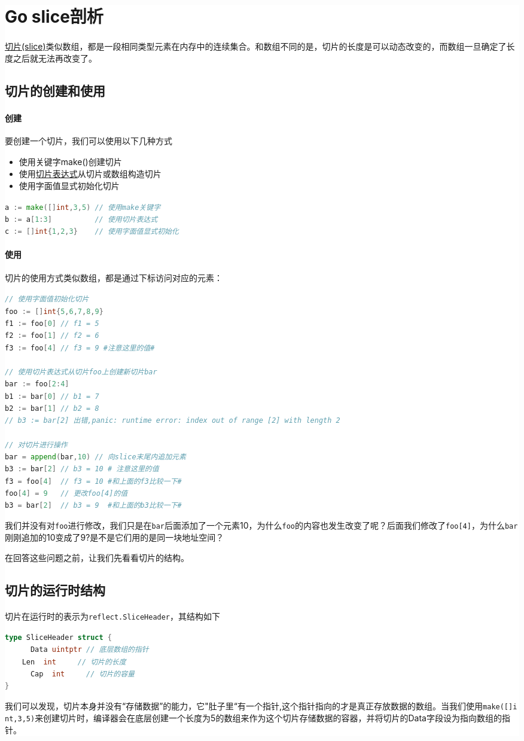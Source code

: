 Go slice剖析
===
[切片(slice)](https://go.dev/ref/spec#Slice_types "Go Specification Slice types")类似数组，都是一段相同类型元素在内存中的连续集合。和数组不同的是，切片的长度是可以动态改变的，而数组一旦确定了长度之后就无法再改变了。

## 切片的创建和使用
#### 创建
要创建一个切片，我们可以使用以下几种方式
 - 使用关键字make()创建切片
 - 使用[切片表达式](https://go.dev/ref/spec#Slice_expressions "Slice expressions")从切片或数组构造切片
 - 使用字面值显式初始化切片
```Go
a := make([]int,3,5) // 使用make关键字
b := a[1:3]          // 使用切片表达式
c := []int{1,2,3}    // 使用字面值显式初始化
```
  
#### 使用
切片的使用方式类似数组，都是通过下标访问对应的元素：
```Go
// 使用字面值初始化切片
foo := []int{5,6,7,8,9}
f1 := foo[0] // f1 = 5
f2 := foo[1] // f2 = 6
f3 := foo[4] // f3 = 9 #注意这里的值#

// 使用切片表达式从切片foo上创建新切片bar
bar := foo[2:4]
b1 := bar[0] // b1 = 7
b2 := bar[1] // b2 = 8
// b3 := bar[2] 出错,panic: runtime error: index out of range [2] with length 2

// 对切片进行操作
bar = append(bar,10) // 向slice末尾内追加元素
b3 := bar[2] // b3 = 10 # 注意这里的值
f3 = foo[4]  // f3 = 10 #和上面的f3比较一下#
foo[4] = 9   // 更改foo[4]的值
b3 = bar[2]  // b3 = 9  #和上面的b3比较一下#
```
我们并没有对`foo`进行修改，我们只是在`bar`后面添加了一个元素10，为什么`foo`的内容也发生改变了呢？后面我们修改了`foo[4]`，为什么`bar`刚刚追加的10变成了9?是不是它们用的是同一块地址空间？

在回答这些问题之前，让我们先看看切片的结构。
## 切片的运行时结构
切片在运行时的表示为`reflect.SliceHeader`，其结构如下
```Go
type SliceHeader struct {
	  Data uintptr // 底层数组的指针
  	Len  int     // 切片的长度
	  Cap  int     // 切片的容量
}
```
我们可以发现，切片本身并没有“存储数据”的能力，它"肚子里“有一个指针,这个指针指向的才是真正存放数据的数组。当我们使用`make([]int,3,5)`来创建切片时，编译器会在底层创建一个长度为5的数组来作为这个切片存储数据的容器，并将切片的Data字段设为指向数组的指针。  
